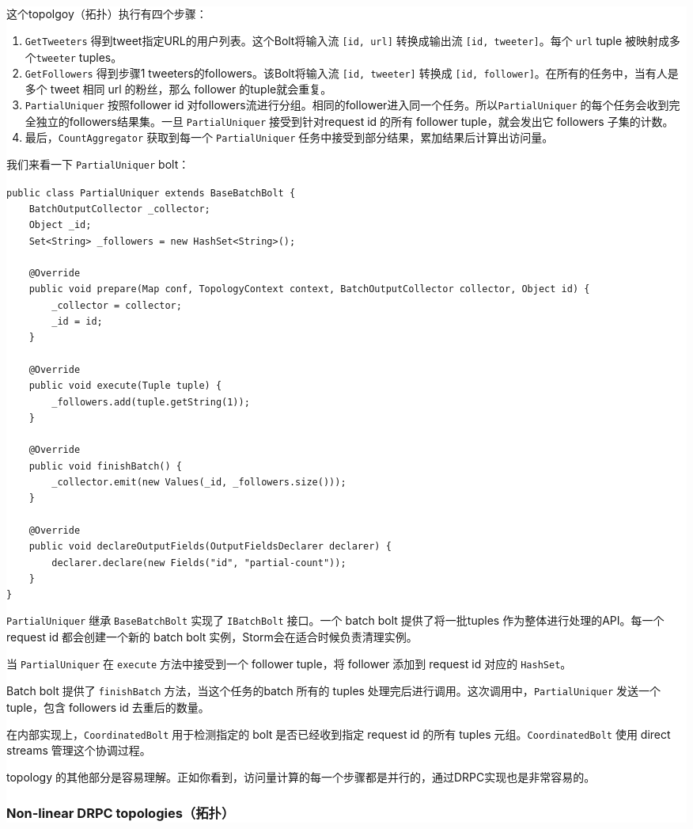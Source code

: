 这个topolgoy（拓扑）执行有四个步骤：

1.  `GetTweeters` 得到tweet指定URL的用户列表。这个Bolt将输入流 `[id, url]` 转换成输出流 `[id, tweeter]`。每个 `url` tuple 被映射成多个`tweeter` tuples。
2.  `GetFollowers` 得到步骤1 tweeters的followers。该Bolt将输入流 `[id, tweeter]` 转换成 `[id, follower]`。在所有的任务中，当有人是多个 tweet 相同 url 的粉丝，那么 follower 的tuple就会重复。
3.  `PartialUniquer` 按照follower id 对followers流进行分组。相同的follower进入同一个任务。所以`PartialUniquer` 的每个任务会收到完全独立的followers结果集。一旦 `PartialUniquer` 接受到针对request id 的所有 follower tuple，就会发出它 followers 子集的计数。
4.  最后，`CountAggregator` 获取到每一个 `PartialUniquer` 任务中接受到部分结果，累加结果后计算出访问量。

我们来看一下 `PartialUniquer` bolt：

```
public class PartialUniquer extends BaseBatchBolt {
    BatchOutputCollector _collector;
    Object _id;
    Set<String> _followers = new HashSet<String>();

    @Override
    public void prepare(Map conf, TopologyContext context, BatchOutputCollector collector, Object id) {
        _collector = collector;
        _id = id;
    }

    @Override
    public void execute(Tuple tuple) {
        _followers.add(tuple.getString(1));
    }

    @Override
    public void finishBatch() {
        _collector.emit(new Values(_id, _followers.size()));
    }

    @Override
    public void declareOutputFields(OutputFieldsDeclarer declarer) {
        declarer.declare(new Fields("id", "partial-count"));
    }
} 
```

`PartialUniquer` 继承 `BaseBatchBolt` 实现了 `IBatchBolt` 接口。一个 batch bolt 提供了将一批tuples 作为整体进行处理的API。每一个 request id 都会创建一个新的 batch bolt 实例，Storm会在适合时候负责清理实例。

当 `PartialUniquer` 在 `execute` 方法中接受到一个 follower tuple，将 follower 添加到 request id 对应的 `HashSet`。

Batch bolt 提供了 `finishBatch` 方法，当这个任务的batch 所有的 tuples 处理完后进行调用。这次调用中，`PartialUniquer` 发送一个 tuple，包含 followers id 去重后的数量。

在内部实现上，`CoordinatedBolt` 用于检测指定的 bolt 是否已经收到指定 request id 的所有 tuples 元组。`CoordinatedBolt` 使用 direct streams 管理这个协调过程。

topology 的其他部分是容易理解。正如你看到，访问量计算的每一个步骤都是并行的，通过DRPC实现也是非常容易的。

### Non-linear DRPC topologies（拓扑）
